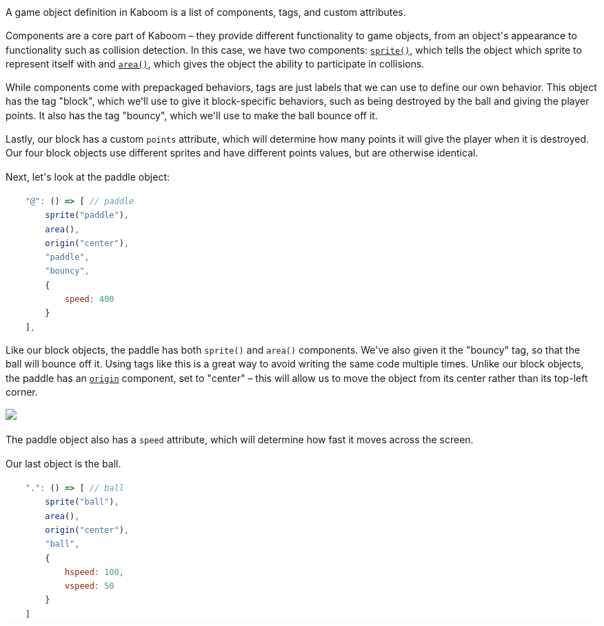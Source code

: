 A game object definition in Kaboom is a list of components, tags, and custom attributes.

Components are a core part of Kaboom – they provide different functionality to game objects, from an object's appearance to functionality such as collision detection. In this case, we have two components: [`sprite()`](https://kaboomjs.com/#sprite), which tells the object which sprite to represent itself with and [`area()`](https://kaboomjs.com/#area), which gives the object the ability to participate in collisions.

While components come with prepackaged behaviors, tags are just labels that we can use to define our own behavior. This object has the tag "block", which we'll use to give it block-specific behaviors, such as being destroyed by the ball and giving the player points. It also has the tag "bouncy", which we'll use to make the ball bounce off it.

Lastly, our block has a custom `points` attribute, which will determine how many points it will give the player when it is destroyed. Our four block objects use different sprites and have different points values, but are otherwise identical.

Next, let's look at the paddle object:

```javascript
    "@": () => [ // paddle
        sprite("paddle"),
        area(),
        origin("center"),
        "paddle",
        "bouncy",
        {
            speed: 400
        }
    ],
```

Like our block objects, the paddle has both `sprite()` and `area()` components. We've also given it the "bouncy" tag, so that the ball will bounce off it. Using tags like this is a great way to avoid writing the same code multiple times. Unlike our block objects, the paddle has an [`origin`](https://kaboomjs.com/#origin) component, set to "center" – this will allow us to move the object from its center rather than its top-left corner.

![](/images/tutorials/37-breakout-kaboom/origins.png)

The paddle object also has a `speed` attribute, which will determine how fast it moves across the screen.

Our last object is the ball.

```javascript
    ".": () => [ // ball
        sprite("ball"),
        area(),
        origin("center"),
        "ball",
        {
            hspeed: 100,
            vspeed: 50 
        }
    ]
```

